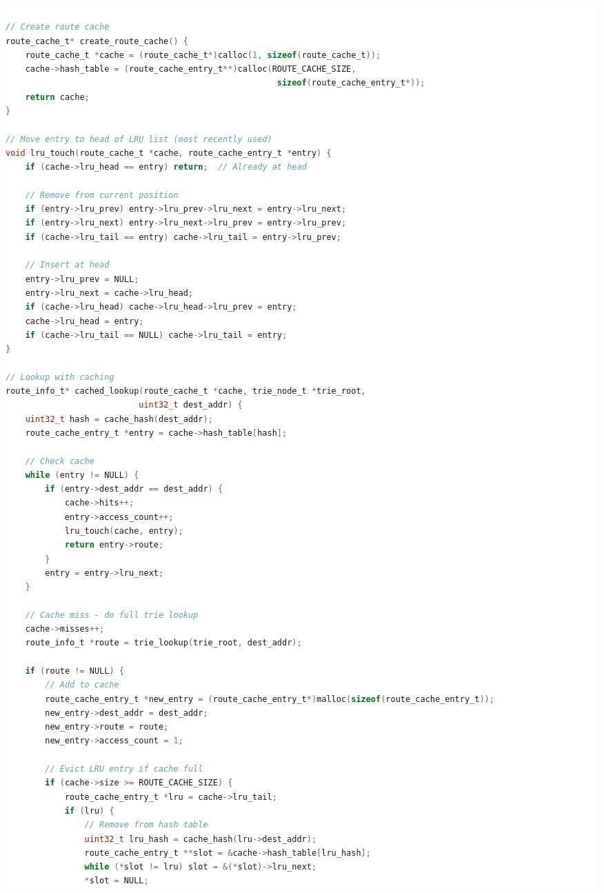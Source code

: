 ```c

// Create route cache
route_cache_t* create_route_cache() {
    route_cache_t *cache = (route_cache_t*)calloc(1, sizeof(route_cache_t));
    cache->hash_table = (route_cache_entry_t**)calloc(ROUTE_CACHE_SIZE, 
                                                       sizeof(route_cache_entry_t*));
    return cache;
}

// Move entry to head of LRU list (most recently used)
void lru_touch(route_cache_t *cache, route_cache_entry_t *entry) {
    if (cache->lru_head == entry) return;  // Already at head
    
    // Remove from current position
    if (entry->lru_prev) entry->lru_prev->lru_next = entry->lru_next;
    if (entry->lru_next) entry->lru_next->lru_prev = entry->lru_prev;
    if (cache->lru_tail == entry) cache->lru_tail = entry->lru_prev;
    
    // Insert at head
    entry->lru_prev = NULL;
    entry->lru_next = cache->lru_head;
    if (cache->lru_head) cache->lru_head->lru_prev = entry;
    cache->lru_head = entry;
    if (cache->lru_tail == NULL) cache->lru_tail = entry;
}

// Lookup with caching
route_info_t* cached_lookup(route_cache_t *cache, trie_node_t *trie_root, 
                           uint32_t dest_addr) {
    uint32_t hash = cache_hash(dest_addr);
    route_cache_entry_t *entry = cache->hash_table[hash];
    
    // Check cache
    while (entry != NULL) {
        if (entry->dest_addr == dest_addr) {
            cache->hits++;
            entry->access_count++;
            lru_touch(cache, entry);
            return entry->route;
        }
        entry = entry->lru_next;
    }
    
    // Cache miss - do full trie lookup
    cache->misses++;
    route_info_t *route = trie_lookup(trie_root, dest_addr);
    
    if (route != NULL) {
        // Add to cache
        route_cache_entry_t *new_entry = (route_cache_entry_t*)malloc(sizeof(route_cache_entry_t));
        new_entry->dest_addr = dest_addr;
        new_entry->route = route;
        new_entry->access_count = 1;
        
        // Evict LRU entry if cache full
        if (cache->size >= ROUTE_CACHE_SIZE) {
            route_cache_entry_t *lru = cache->lru_tail;
            if (lru) {
                // Remove from hash table
                uint32_t lru_hash = cache_hash(lru->dest_addr);
                route_cache_entry_t **slot = &cache->hash_table[lru_hash];
                while (*slot != lru) slot = &(*slot)->lru_next;
                *slot = NULL;
```